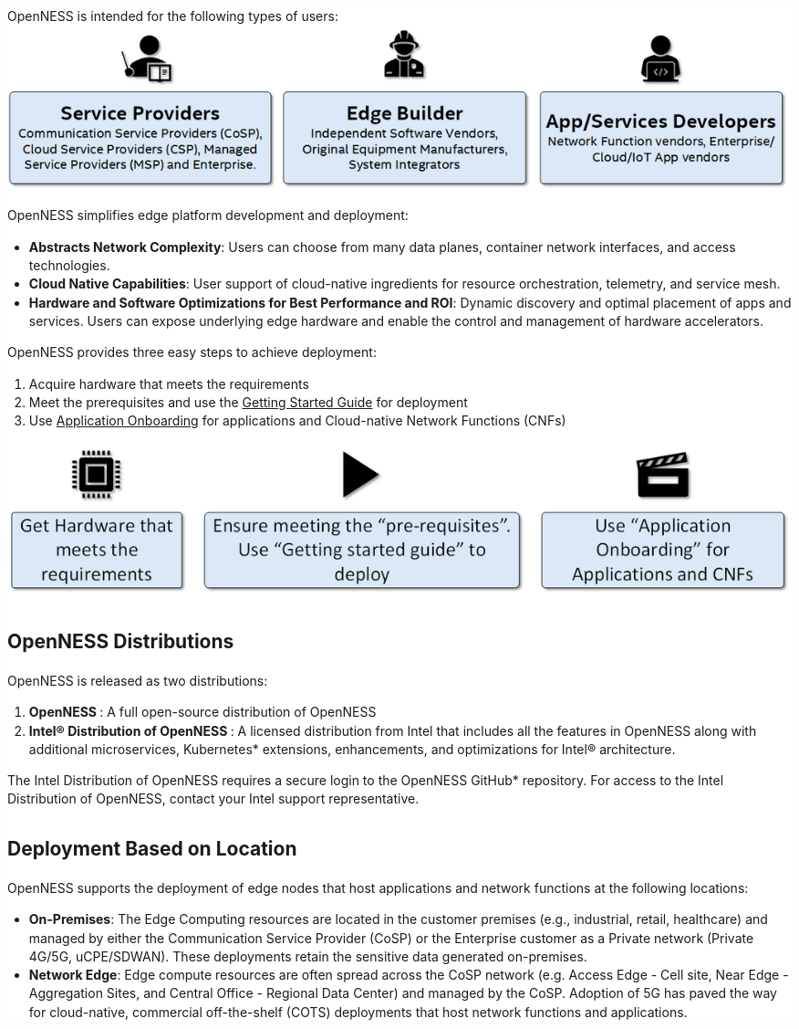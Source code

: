 OpenNESS is intended for the following types of users:
![](arch-images/customers.png)

OpenNESS simplifies edge platform development and deployment:
- <b>Abstracts Network Complexity</b>: Users can choose from many data planes, container network interfaces, and access technologies.
- <b>Cloud Native Capabilities</b>: User support of cloud-native ingredients for resource orchestration, telemetry, and service mesh.
- <b>Hardware and Software Optimizations for Best Performance and ROI</b>: Dynamic discovery and optimal placement of apps and services. Users can expose underlying edge hardware and enable the control and management of hardware accelerators.

OpenNESS provides three easy steps to achieve deployment:
1. Acquire hardware that meets the requirements
2. Meet the prerequisites and use the [Getting Started Guide](https://github.com/open-ness/specs/blob/master/doc/getting-started/openness-experience-kits.md) for deployment
3. Use [Application Onboarding](https://github.com/open-ness/specs/blob/master/doc/applications-onboard/network-edge-applications-onboarding.md) for applications and Cloud-native Network Functions (CNFs)

![](arch-images/start.png)


## OpenNESS Distributions
OpenNESS is released as two distributions:
1. <b>OpenNESS </b>: A full open-source distribution of OpenNESS
2. <b>Intel® Distribution of OpenNESS </b>: A licensed distribution from Intel that includes all the features in OpenNESS along with additional microservices, Kubernetes\* extensions, enhancements, and optimizations for Intel® architecture. 

The Intel Distribution of OpenNESS requires a secure login to the OpenNESS GitHub\* repository. For access to the Intel Distribution of OpenNESS, contact your Intel support representative. 

## Deployment Based on Location
OpenNESS supports the deployment of edge nodes that host applications and network functions at the following locations:
- <b>On-Premises</b>: The Edge Computing resources are located in the customer premises (e.g., industrial, retail, healthcare) and managed by either the Communication Service Provider (CoSP) or the Enterprise customer as a Private network (Private 4G/5G, uCPE/SDWAN). These deployments retain the sensitive data generated on-premises. 
- <b>Network Edge</b>: Edge compute resources are often spread across the CoSP network (e.g. Access Edge - Cell site, Near Edge - Aggregation Sites, and Central Office - Regional Data Center) and managed by the CoSP. Adoption of 5G has paved the way for cloud-native, commercial off-the-shelf  (COTS) deployments that host network functions and applications.  
